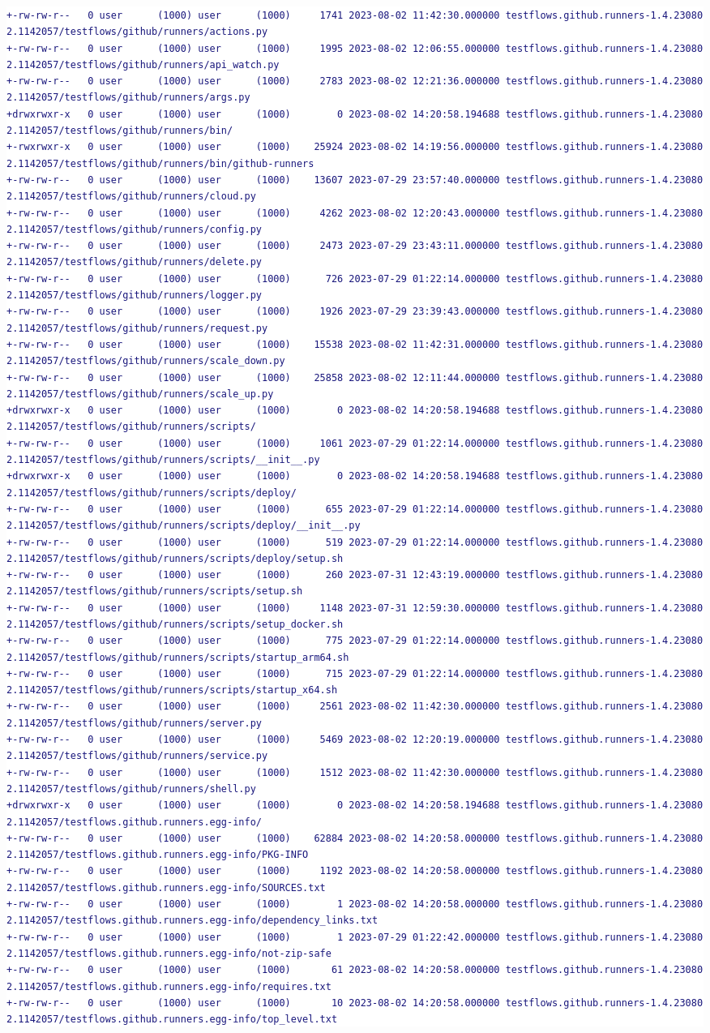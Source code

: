 ```diff
+-rw-rw-r--   0 user      (1000) user      (1000)     1741 2023-08-02 11:42:30.000000 testflows.github.runners-1.4.230802.1142057/testflows/github/runners/actions.py
+-rw-rw-r--   0 user      (1000) user      (1000)     1995 2023-08-02 12:06:55.000000 testflows.github.runners-1.4.230802.1142057/testflows/github/runners/api_watch.py
+-rw-rw-r--   0 user      (1000) user      (1000)     2783 2023-08-02 12:21:36.000000 testflows.github.runners-1.4.230802.1142057/testflows/github/runners/args.py
+drwxrwxr-x   0 user      (1000) user      (1000)        0 2023-08-02 14:20:58.194688 testflows.github.runners-1.4.230802.1142057/testflows/github/runners/bin/
+-rwxrwxr-x   0 user      (1000) user      (1000)    25924 2023-08-02 14:19:56.000000 testflows.github.runners-1.4.230802.1142057/testflows/github/runners/bin/github-runners
+-rw-rw-r--   0 user      (1000) user      (1000)    13607 2023-07-29 23:57:40.000000 testflows.github.runners-1.4.230802.1142057/testflows/github/runners/cloud.py
+-rw-rw-r--   0 user      (1000) user      (1000)     4262 2023-08-02 12:20:43.000000 testflows.github.runners-1.4.230802.1142057/testflows/github/runners/config.py
+-rw-rw-r--   0 user      (1000) user      (1000)     2473 2023-07-29 23:43:11.000000 testflows.github.runners-1.4.230802.1142057/testflows/github/runners/delete.py
+-rw-rw-r--   0 user      (1000) user      (1000)      726 2023-07-29 01:22:14.000000 testflows.github.runners-1.4.230802.1142057/testflows/github/runners/logger.py
+-rw-rw-r--   0 user      (1000) user      (1000)     1926 2023-07-29 23:39:43.000000 testflows.github.runners-1.4.230802.1142057/testflows/github/runners/request.py
+-rw-rw-r--   0 user      (1000) user      (1000)    15538 2023-08-02 11:42:31.000000 testflows.github.runners-1.4.230802.1142057/testflows/github/runners/scale_down.py
+-rw-rw-r--   0 user      (1000) user      (1000)    25858 2023-08-02 12:11:44.000000 testflows.github.runners-1.4.230802.1142057/testflows/github/runners/scale_up.py
+drwxrwxr-x   0 user      (1000) user      (1000)        0 2023-08-02 14:20:58.194688 testflows.github.runners-1.4.230802.1142057/testflows/github/runners/scripts/
+-rw-rw-r--   0 user      (1000) user      (1000)     1061 2023-07-29 01:22:14.000000 testflows.github.runners-1.4.230802.1142057/testflows/github/runners/scripts/__init__.py
+drwxrwxr-x   0 user      (1000) user      (1000)        0 2023-08-02 14:20:58.194688 testflows.github.runners-1.4.230802.1142057/testflows/github/runners/scripts/deploy/
+-rw-rw-r--   0 user      (1000) user      (1000)      655 2023-07-29 01:22:14.000000 testflows.github.runners-1.4.230802.1142057/testflows/github/runners/scripts/deploy/__init__.py
+-rw-rw-r--   0 user      (1000) user      (1000)      519 2023-07-29 01:22:14.000000 testflows.github.runners-1.4.230802.1142057/testflows/github/runners/scripts/deploy/setup.sh
+-rw-rw-r--   0 user      (1000) user      (1000)      260 2023-07-31 12:43:19.000000 testflows.github.runners-1.4.230802.1142057/testflows/github/runners/scripts/setup.sh
+-rw-rw-r--   0 user      (1000) user      (1000)     1148 2023-07-31 12:59:30.000000 testflows.github.runners-1.4.230802.1142057/testflows/github/runners/scripts/setup_docker.sh
+-rw-rw-r--   0 user      (1000) user      (1000)      775 2023-07-29 01:22:14.000000 testflows.github.runners-1.4.230802.1142057/testflows/github/runners/scripts/startup_arm64.sh
+-rw-rw-r--   0 user      (1000) user      (1000)      715 2023-07-29 01:22:14.000000 testflows.github.runners-1.4.230802.1142057/testflows/github/runners/scripts/startup_x64.sh
+-rw-rw-r--   0 user      (1000) user      (1000)     2561 2023-08-02 11:42:30.000000 testflows.github.runners-1.4.230802.1142057/testflows/github/runners/server.py
+-rw-rw-r--   0 user      (1000) user      (1000)     5469 2023-08-02 12:20:19.000000 testflows.github.runners-1.4.230802.1142057/testflows/github/runners/service.py
+-rw-rw-r--   0 user      (1000) user      (1000)     1512 2023-08-02 11:42:30.000000 testflows.github.runners-1.4.230802.1142057/testflows/github/runners/shell.py
+drwxrwxr-x   0 user      (1000) user      (1000)        0 2023-08-02 14:20:58.194688 testflows.github.runners-1.4.230802.1142057/testflows.github.runners.egg-info/
+-rw-rw-r--   0 user      (1000) user      (1000)    62884 2023-08-02 14:20:58.000000 testflows.github.runners-1.4.230802.1142057/testflows.github.runners.egg-info/PKG-INFO
+-rw-rw-r--   0 user      (1000) user      (1000)     1192 2023-08-02 14:20:58.000000 testflows.github.runners-1.4.230802.1142057/testflows.github.runners.egg-info/SOURCES.txt
+-rw-rw-r--   0 user      (1000) user      (1000)        1 2023-08-02 14:20:58.000000 testflows.github.runners-1.4.230802.1142057/testflows.github.runners.egg-info/dependency_links.txt
+-rw-rw-r--   0 user      (1000) user      (1000)        1 2023-07-29 01:22:42.000000 testflows.github.runners-1.4.230802.1142057/testflows.github.runners.egg-info/not-zip-safe
+-rw-rw-r--   0 user      (1000) user      (1000)       61 2023-08-02 14:20:58.000000 testflows.github.runners-1.4.230802.1142057/testflows.github.runners.egg-info/requires.txt
+-rw-rw-r--   0 user      (1000) user      (1000)       10 2023-08-02 14:20:58.000000 testflows.github.runners-1.4.230802.1142057/testflows.github.runners.egg-info/top_level.txt
```